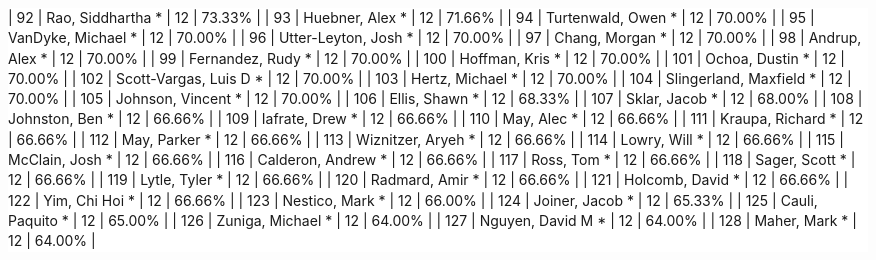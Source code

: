 |  92  | Rao, Siddhartha \* |  12 |  73.33% |
|  93  | Huebner, Alex \* |  12 |  71.66% |
|  94  | Turtenwald, Owen \* |  12 |  70.00% |
|  95  | VanDyke, Michael \* |  12 |  70.00% |
|  96  | Utter-Leyton, Josh \* |  12 |  70.00% |
|  97  | Chang, Morgan \* |  12 |  70.00% |
|  98  | Andrup, Alex \* |  12 |  70.00% |
|  99  | Fernandez, Rudy \* |  12 |  70.00% |
|  100  | Hoffman, Kris \* |  12 |  70.00% |
|  101  | Ochoa, Dustin \* |  12 |  70.00% |
|  102  | Scott-Vargas, Luis D \* |  12 |  70.00% |
|  103  | Hertz, Michael \* |  12 |  70.00% |
|  104  | Slingerland, Maxfield \* |  12 |  70.00% |
|  105  | Johnson, Vincent \* |  12 |  70.00% |
|  106  | Ellis, Shawn \* |  12 |  68.33% |
|  107  | Sklar, Jacob \* |  12 |  68.00% |
|  108  | Johnston, Ben \* |  12 |  66.66% |
|  109  | Iafrate, Drew \* |  12 |  66.66% |
|  110  | May, Alec \* |  12 |  66.66% |
|  111  | Kraupa, Richard \* |  12 |  66.66% |
|  112  | May, Parker \* |  12 |  66.66% |
|  113  | Wiznitzer, Aryeh \* |  12 |  66.66% |
|  114  | Lowry, Will \* |  12 |  66.66% |
|  115  | McClain, Josh \* |  12 |  66.66% |
|  116  | Calderon, Andrew \* |  12 |  66.66% |
|  117  | Ross, Tom \* |  12 |  66.66% |
|  118  | Sager, Scott \* |  12 |  66.66% |
|  119  | Lytle, Tyler \* |  12 |  66.66% |
|  120  | Radmard, Amir \* |  12 |  66.66% |
|  121  | Holcomb, David \* |  12 |  66.66% |
|  122  | Yim, Chi Hoi \* |  12 |  66.66% |
|  123  | Nestico, Mark \* |  12 |  66.00% |
|  124  | Joiner, Jacob \* |  12 |  65.33% |
|  125  | Cauli, Paquito \* |  12 |  65.00% |
|  126  | Zuniga, Michael \* |  12 |  64.00% |
|  127  | Nguyen, David M \* |  12 |  64.00% |
|  128  | Maher, Mark \* |  12 |  64.00% |